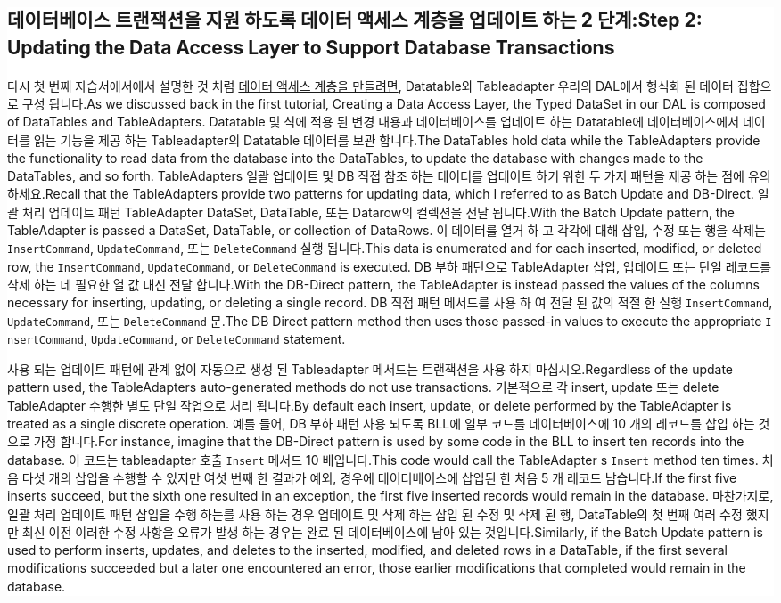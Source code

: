 
## <a name="step-2-updating-the-data-access-layer-to-support-database-transactions"></a><span data-ttu-id="07cbd-175">데이터베이스 트랜잭션을 지원 하도록 데이터 액세스 계층을 업데이트 하는 2 단계:</span><span class="sxs-lookup"><span data-stu-id="07cbd-175">Step 2: Updating the Data Access Layer to Support Database Transactions</span></span>

<span data-ttu-id="07cbd-176">다시 첫 번째 자습서에서에서 설명한 것 처럼 [데이터 액세스 계층을 만들려면](../introduction/creating-a-data-access-layer-vb.md), Datatable와 Tableadapter 우리의 DAL에서 형식화 된 데이터 집합으로 구성 됩니다.</span><span class="sxs-lookup"><span data-stu-id="07cbd-176">As we discussed back in the first tutorial, [Creating a Data Access Layer](../introduction/creating-a-data-access-layer-vb.md), the Typed DataSet in our DAL is composed of DataTables and TableAdapters.</span></span> <span data-ttu-id="07cbd-177">Datatable 및 식에 적용 된 변경 내용과 데이터베이스를 업데이트 하는 Datatable에 데이터베이스에서 데이터를 읽는 기능을 제공 하는 Tableadapter의 Datatable 데이터를 보관 합니다.</span><span class="sxs-lookup"><span data-stu-id="07cbd-177">The DataTables hold data while the TableAdapters provide the functionality to read data from the database into the DataTables, to update the database with changes made to the DataTables, and so forth.</span></span> <span data-ttu-id="07cbd-178">TableAdapters 일괄 업데이트 및 DB 직접 참조 하는 데이터를 업데이트 하기 위한 두 가지 패턴을 제공 하는 점에 유의 하세요.</span><span class="sxs-lookup"><span data-stu-id="07cbd-178">Recall that the TableAdapters provide two patterns for updating data, which I referred to as Batch Update and DB-Direct.</span></span> <span data-ttu-id="07cbd-179">일괄 처리 업데이트 패턴 TableAdapter DataSet, DataTable, 또는 Datarow의 컬렉션을 전달 됩니다.</span><span class="sxs-lookup"><span data-stu-id="07cbd-179">With the Batch Update pattern, the TableAdapter is passed a DataSet, DataTable, or collection of DataRows.</span></span> <span data-ttu-id="07cbd-180">이 데이터를 열거 하 고 각각에 대해 삽입, 수정 또는 행을 삭제는 `InsertCommand`, `UpdateCommand`, 또는 `DeleteCommand` 실행 됩니다.</span><span class="sxs-lookup"><span data-stu-id="07cbd-180">This data is enumerated and for each inserted, modified, or deleted row, the `InsertCommand`, `UpdateCommand`, or `DeleteCommand` is executed.</span></span> <span data-ttu-id="07cbd-181">DB 부하 패턴으로 TableAdapter 삽입, 업데이트 또는 단일 레코드를 삭제 하는 데 필요한 열 값 대신 전달 합니다.</span><span class="sxs-lookup"><span data-stu-id="07cbd-181">With the DB-Direct pattern, the TableAdapter is instead passed the values of the columns necessary for inserting, updating, or deleting a single record.</span></span> <span data-ttu-id="07cbd-182">DB 직접 패턴 메서드를 사용 하 여 전달 된 값의 적절 한 실행 `InsertCommand`, `UpdateCommand`, 또는 `DeleteCommand` 문.</span><span class="sxs-lookup"><span data-stu-id="07cbd-182">The DB Direct pattern method then uses those passed-in values to execute the appropriate `InsertCommand`, `UpdateCommand`, or `DeleteCommand` statement.</span></span>

<span data-ttu-id="07cbd-183">사용 되는 업데이트 패턴에 관계 없이 자동으로 생성 된 Tableadapter 메서드는 트랜잭션을 사용 하지 마십시오.</span><span class="sxs-lookup"><span data-stu-id="07cbd-183">Regardless of the update pattern used, the TableAdapters auto-generated methods do not use transactions.</span></span> <span data-ttu-id="07cbd-184">기본적으로 각 insert, update 또는 delete TableAdapter 수행한 별도 단일 작업으로 처리 됩니다.</span><span class="sxs-lookup"><span data-stu-id="07cbd-184">By default each insert, update, or delete performed by the TableAdapter is treated as a single discrete operation.</span></span> <span data-ttu-id="07cbd-185">예를 들어, DB 부하 패턴 사용 되도록 BLL에 일부 코드를 데이터베이스에 10 개의 레코드를 삽입 하는 것으로 가정 합니다.</span><span class="sxs-lookup"><span data-stu-id="07cbd-185">For instance, imagine that the DB-Direct pattern is used by some code in the BLL to insert ten records into the database.</span></span> <span data-ttu-id="07cbd-186">이 코드는 tableadapter 호출 `Insert` 메서드 10 배입니다.</span><span class="sxs-lookup"><span data-stu-id="07cbd-186">This code would call the TableAdapter s `Insert` method ten times.</span></span> <span data-ttu-id="07cbd-187">처음 다섯 개의 삽입을 수행할 수 있지만 여섯 번째 한 결과가 예외, 경우에 데이터베이스에 삽입된 한 처음 5 개 레코드 남습니다.</span><span class="sxs-lookup"><span data-stu-id="07cbd-187">If the first five inserts succeed, but the sixth one resulted in an exception, the first five inserted records would remain in the database.</span></span> <span data-ttu-id="07cbd-188">마찬가지로, 일괄 처리 업데이트 패턴 삽입을 수행 하는를 사용 하는 경우 업데이트 및 삭제 하는 삽입 된 수정 및 삭제 된 행, DataTable의 첫 번째 여러 수정 했지만 최신 이전 이러한 수정 사항을 오류가 발생 하는 경우는 완료 된 데이터베이스에 남아 있는 것입니다.</span><span class="sxs-lookup"><span data-stu-id="07cbd-188">Similarly, if the Batch Update pattern is used to perform inserts, updates, and deletes to the inserted, modified, and deleted rows in a DataTable, if the first several modifications succeeded but a later one encountered an error, those earlier modifications that completed would remain in the database.</span></span>
